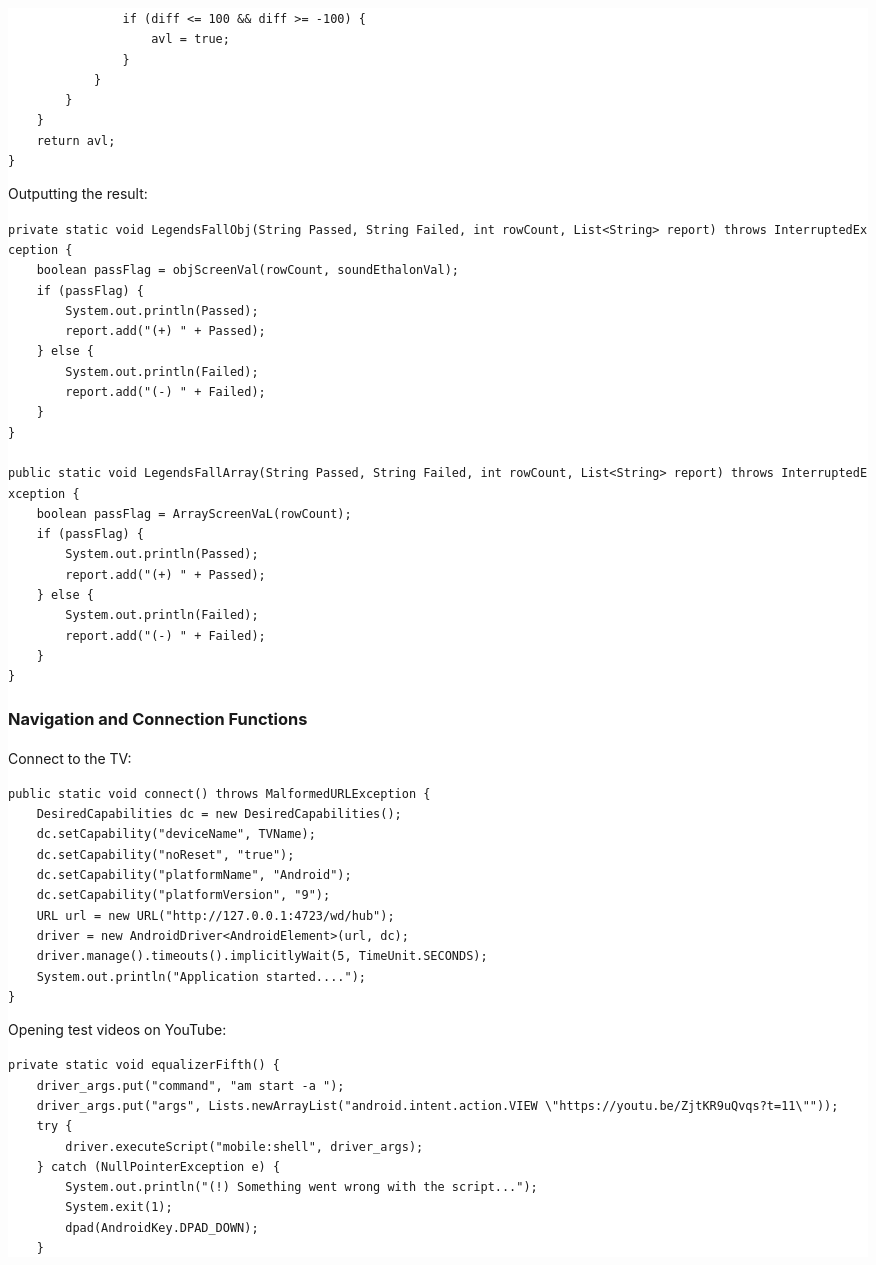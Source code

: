 ```
                if (diff <= 100 && diff >= -100) {
                    avl = true;
                }
            }
        }
    }
    return avl;
}
```
Outputting the result:
```
private static void LegendsFallObj(String Passed, String Failed, int rowCount, List<String> report) throws InterruptedException {
    boolean passFlag = objScreenVal(rowCount, soundEthalonVal);
    if (passFlag) {
        System.out.println(Passed);
        report.add("(+) " + Passed);
    } else {
        System.out.println(Failed);
        report.add("(-) " + Failed);
    }
}

public static void LegendsFallArray(String Passed, String Failed, int rowCount, List<String> report) throws InterruptedException {
    boolean passFlag = ArrayScreenVaL(rowCount);
    if (passFlag) {
        System.out.println(Passed);
        report.add("(+) " + Passed);
    } else {
        System.out.println(Failed);
        report.add("(-) " + Failed);
    }
}
```

### Navigation and Connection Functions
Connect to the TV:
```
public static void connect() throws MalformedURLException {
    DesiredCapabilities dc = new DesiredCapabilities();
    dc.setCapability("deviceName", TVName);
    dc.setCapability("noReset", "true");
    dc.setCapability("platformName", "Android");
    dc.setCapability("platformVersion", "9");
    URL url = new URL("http://127.0.0.1:4723/wd/hub");
    driver = new AndroidDriver<AndroidElement>(url, dc);
    driver.manage().timeouts().implicitlyWait(5, TimeUnit.SECONDS);
    System.out.println("Application started....");
}
```
Opening test videos on YouTube:
```
private static void equalizerFifth() {
    driver_args.put("command", "am start -a ");
    driver_args.put("args", Lists.newArrayList("android.intent.action.VIEW \"https://youtu.be/ZjtKR9uQvqs?t=11\""));
    try {
        driver.executeScript("mobile:shell", driver_args);
    } catch (NullPointerException e) {
        System.out.println("(!) Something went wrong with the script...");
        System.exit(1);
        dpad(AndroidKey.DPAD_DOWN);
    }
```